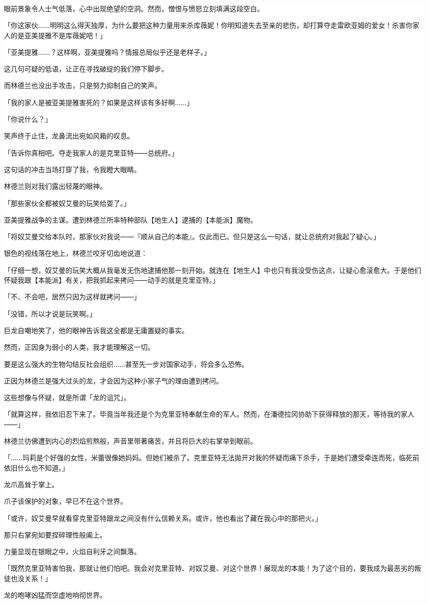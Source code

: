 眼前景象令人士气低落，心中出现绝望的空洞。然而，憎恨与愤怒立刻填满这段空白。

「你这家伙……明明这么得天独厚，为什么要把这种力量用来杀库薇妮！你明知道失去至亲的悲伤，却打算夺走雷欧亚姆的爱女！杀害你家人的是亚美提雅不是库薇妮吧！」

「亚美提雅……？这样啊，亚美提雅吗？情报总局似乎还是老样子。」

这几句可疑的低语，让正在寻找破绽的我们停下脚步。

而林德兰也没出手攻击，只是努力抑制自己的笑声。

「我的家人是被亚美提雅害死的？如果是这样该有多好啊……」

「你说什么？」

笑声终于止住，龙鼻流出宛如风箱的叹息。

「告诉你真相吧。夺走我家人的是克里亚特——总统府。」

这句话的冲击当场打穿了我，令我瞪大眼睛。

林德兰则对我们露出轻蔑的眼神。

「那些家伙全都被奴艾曼的玩笑给耍了。」

亚美提雅战争的主谋。遭到林德兰所率特种部队【地生人】逮捕的【本能派】魔物。

「将奴艾曼交给本队时，那家伙对我说——『顺从自己的本能』。仅此而已。但只是这么一句话，就让总统府对我起了疑心。」

银色的视线落在地上，林德兰咬牙切齿地说道：

「仔细一想，奴艾曼的玩笑大概从我毫发无伤地逮捕他那一刻开始。就连在【地生人】中也只有我没受伤这点，让疑心愈滚愈大。于是他们怀疑我跟【本能派】有关，把我抓起来拷问——动手的就是克里亚特。」

「不、不会吧，居然只因为这样就拷问——」

「没错，所以才说是玩笑啊。」

巨龙自嘲地笑了，他的眼神告诉我这全都是无庸置疑的事实。

然而，正因身为弱小的人类，我才能理解这一切。

要是这么强大的生物勾结反社会组织……甚至先一步对国家动手，将会多么恐怖。

正因为林德兰是强大过头的龙，才会因为这种小家子气的理由遭到拷问。

这些想像与怀疑，就是所谓「龙的诅咒」。

「就算这样，我依旧忍下来了。毕竟当年我还是个为克里亚特奉献生命的军人。然而，在潘德拉冈协助下获得释放的那天，等待我的家人——」

林德兰彷佛遭到内心的烈焰煎熬般，声音里带著痛苦，并且将巨大的右掌举到眼前。

「……玛莉是个好强的女性，米蕾很像她妈妈。但她们被杀了。克里亚特无法拋开对我的怀疑而痛下杀手，于是她们遭受牵连而死，临死前依旧什么也不知道。」

龙爪高耸于掌上。

爪子该保护的对象，早已不在这个世界。

「或许，奴艾曼早就看穿克里亚特跟龙之间没有什么信赖关系。或许，他也看出了藏在我心中的那把火。」

那只右掌宛如要捏碎理性般阖上。

力量显现在银眼之中，火焰自利牙之间飘落。

「既然克里亚特害怕我，那就让他们怕吧。我会对克里亚特、对奴艾曼、对这个世界！展现龙的本能！为了这个目的，要我成为最恶劣的叛徒也没关系！」

龙的咆哮凶猛而空虚地响彻世界。
